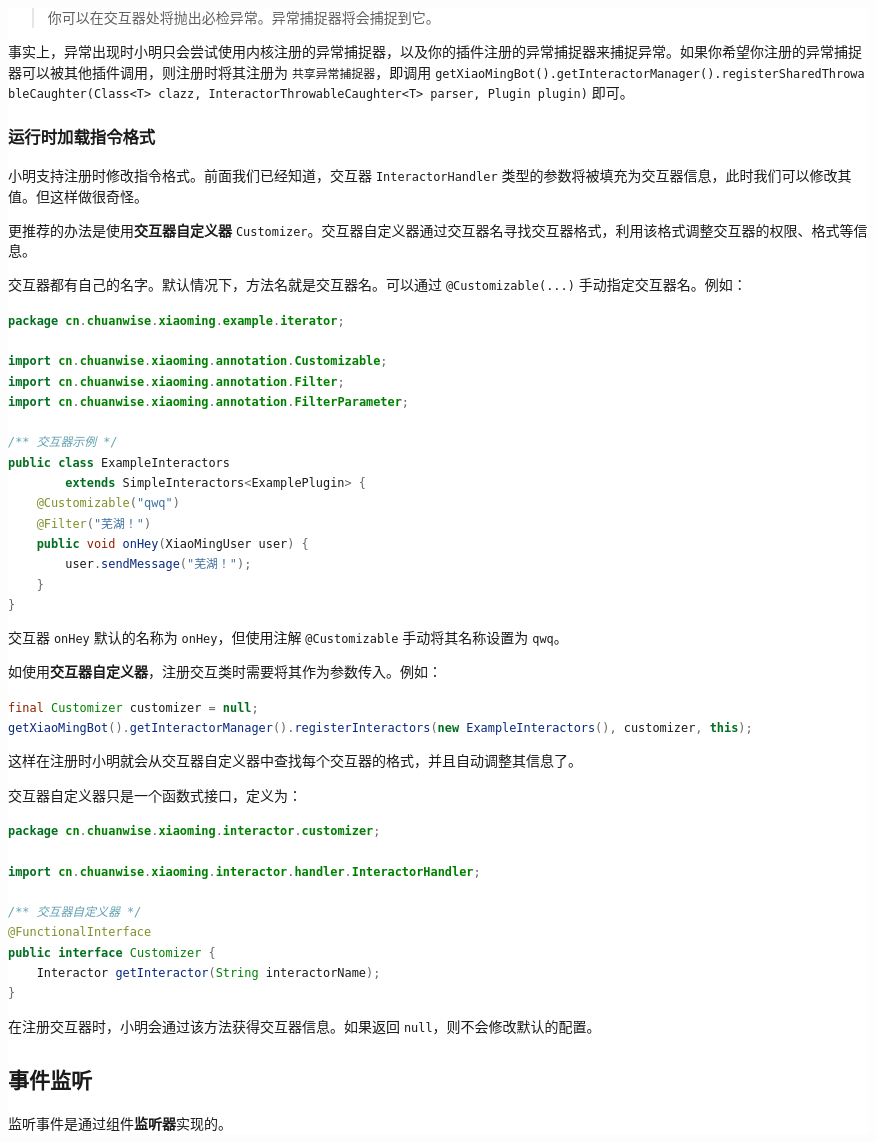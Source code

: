> 你可以在交互器处将抛出必检异常。异常捕捉器将会捕捉到它。

事实上，异常出现时小明只会尝试使用内核注册的异常捕捉器，以及你的插件注册的异常捕捉器来捕捉异常。如果你希望你注册的异常捕捉器可以被其他插件调用，则注册时将其注册为 `共享异常捕捉器`，即调用 `getXiaoMingBot().getInteractorManager().registerSharedThrowableCaughter(Class<T> clazz, InteractorThrowableCaughter<T> parser, Plugin plugin)` 即可。

### 运行时加载指令格式
小明支持注册时修改指令格式。前面我们已经知道，交互器 `InteractorHandler` 类型的参数将被填充为交互器信息，此时我们可以修改其值。但这样做很奇怪。

更推荐的办法是使用**交互器自定义器** `Customizer`。交互器自定义器通过交互器名寻找交互器格式，利用该格式调整交互器的权限、格式等信息。

交互器都有自己的名字。默认情况下，方法名就是交互器名。可以通过 `@Customizable(...)` 手动指定交互器名。例如：
```java
package cn.chuanwise.xiaoming.example.iterator;

import cn.chuanwise.xiaoming.annotation.Customizable;
import cn.chuanwise.xiaoming.annotation.Filter;
import cn.chuanwise.xiaoming.annotation.FilterParameter;

/** 交互器示例 */
public class ExampleInteractors 
        extends SimpleInteractors<ExamplePlugin> {
    @Customizable("qwq")
    @Filter("芜湖！")
    public void onHey(XiaoMingUser user) {
        user.sendMessage("芜湖！");
    }
}
```
交互器 `onHey` 默认的名称为 `onHey`，但使用注解 `@Customizable` 手动将其名称设置为 `qwq`。

如使用**交互器自定义器**，注册交互类时需要将其作为参数传入。例如：
```java
final Customizer customizer = null;
getXiaoMingBot().getInteractorManager().registerInteractors(new ExampleInteractors(), customizer, this);
```
这样在注册时小明就会从交互器自定义器中查找每个交互器的格式，并且自动调整其信息了。

交互器自定义器只是一个函数式接口，定义为：
```java
package cn.chuanwise.xiaoming.interactor.customizer;

import cn.chuanwise.xiaoming.interactor.handler.InteractorHandler;

/** 交互器自定义器 */
@FunctionalInterface
public interface Customizer {
    Interactor getInteractor(String interactorName);
}
```
在注册交互器时，小明会通过该方法获得交互器信息。如果返回 `null`，则不会修改默认的配置。

## 事件监听
监听事件是通过组件**监听器**实现的。
